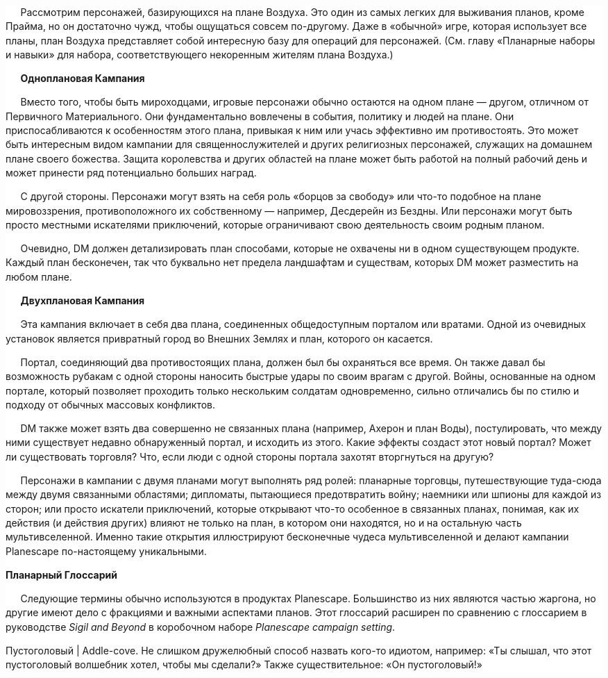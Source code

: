 `	`Рассмотрим персонажей, базирующихся на плане Воздуха. Это один из самых легких для выживания планов, кроме Прайма, но он достаточно чужд, чтобы ощущаться совсем по-другому. Даже в «обычной» игре, которая использует все планы, план Воздуха представляет собой интересную базу для операций для персонажей. (См. главу «Планарные наборы и навыки» для набора, соответствующего некоренным жителям плана Воздуха.)

`	`**Одноплановая Кампания**

`	`Вместо того, чтобы быть мироходцами, игровые персонажи обычно остаются на одном плане — другом, отличном от Первичного Материального. Они фундаментально вовлечены в события, политику и людей на плане. Они приспосабливаются к особенностям этого плана, привыкая к ним или учась эффективно им противостоять. Это может быть интересным видом кампании для священнослужителей и других религиозных персонажей, служащих на домашнем плане своего божества. Защита королевства и других областей на плане может быть работой на полный рабочий день и может принести ряд потенциально больших наград.

`	`С другой стороны. Персонажи могут взять на себя роль «борцов за свободу» или что-то подобное на плане мировоззрения, противоположного их собственному — например, Десдерейн из Бездны. Или персонажи могут быть просто местными искателями приключений, которые ограничивают свою деятельность своим родным планом.

`	`Очевидно, DM должен детализировать план способами, которые не охвачены ни в одном существующем продукте. Каждый план бесконечен, так что буквально нет предела ландшафтам и существам, которых DM может разместить на любом плане.

`	`**Двухплановая Кампания**

`	`Эта кампания включает в себя два плана, соединенных общедоступным порталом или вратами. Одной из очевидных установок является привратный город во Внешних Землях и план, которого он касается.

`	`Портал, соединяющий два противостоящих плана, должен был бы охраняться все время. Он также давал бы возможность рубакам с одной стороны наносить быстрые удары по своим врагам с другой. Войны, основанные на одном портале, который позволяет проходить только нескольким солдатам одновременно, сильно отличались бы по стилю и подходу от обычных массовых конфликтов.

`	`DM также может взять два совершенно не связанных плана (например, Ахерон и план Воды), постулировать, что между ними существует недавно обнаруженный портал, и исходить из этого. Какие эффекты создаст этот новый портал? Может ли существовать торговля? Что, если люди с одной стороны портала захотят вторгнуться на другую?

`	`Персонажи в кампании с двумя планами могут выполнять ряд ролей: планарные торговцы, путешествующие туда-сюда между двумя связанными областями; дипломаты, пытающиеся предотвратить войну; наемники или шпионы для каждой из сторон; или просто искатели приключений, которые открывают что-то особенное в связанных планах, понимая, как их действия (и действия других) влияют не только на план, в котором они находятся, но и на остальную часть мультивселенной. Именно такие открытия иллюстрируют бесконечные чудеса мультивселенной и делают кампании Planescape по-настоящему уникальными.

**Планарный Глоссарий**

`	`Следующие термины обычно используются в продуктах Planescape. Большинство из них являются частью жаргона, но другие имеют дело с фракциями и важными аспектами планов. Этот глоссарий расширен по сравнению с глоссарием в руководстве *Sigil and Beyond* в коробочном наборе *Planescape campaign setting*.

Пустоголовый | Addle-cove. Не слишком дружелюбный способ назвать кого-то идиотом, например: «Ты слышал, что этот пустоголовый волшебник хотел, чтобы мы сделали?» Также существительное: «Он пустоголовый!»
